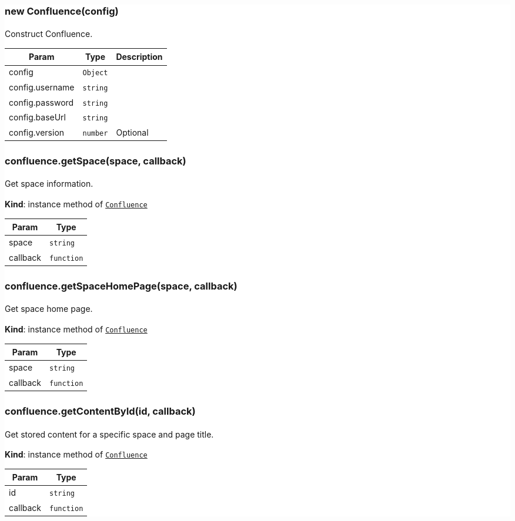 <a name="new_Confluence_new"></a>

### new Confluence(config)
Construct Confluence.


| Param | Type | Description |
| --- | --- | --- |
| config | <code>Object</code> |  |
| config.username | <code>string</code> |  |
| config.password | <code>string</code> |  |
| config.baseUrl | <code>string</code> |  |
| config.version | <code>number</code> | Optional |

<a name="Confluence+getSpace"></a>

### confluence.getSpace(space, callback)
Get space information.

**Kind**: instance method of [<code>Confluence</code>](#Confluence)

| Param | Type |
| --- | --- |
| space | <code>string</code> |
| callback | <code>function</code> |

<a name="Confluence+getSpaceHomePage"></a>

### confluence.getSpaceHomePage(space, callback)
Get space home page.

**Kind**: instance method of [<code>Confluence</code>](#Confluence)

| Param | Type |
| --- | --- |
| space | <code>string</code> |
| callback | <code>function</code> |

<a name="Confluence+getContentById"></a>

### confluence.getContentById(id, callback)
Get stored content for a specific space and page title.

**Kind**: instance method of [<code>Confluence</code>](#Confluence)

| Param | Type |
| --- | --- |
| id | <code>string</code> |
| callback | <code>function</code> |
